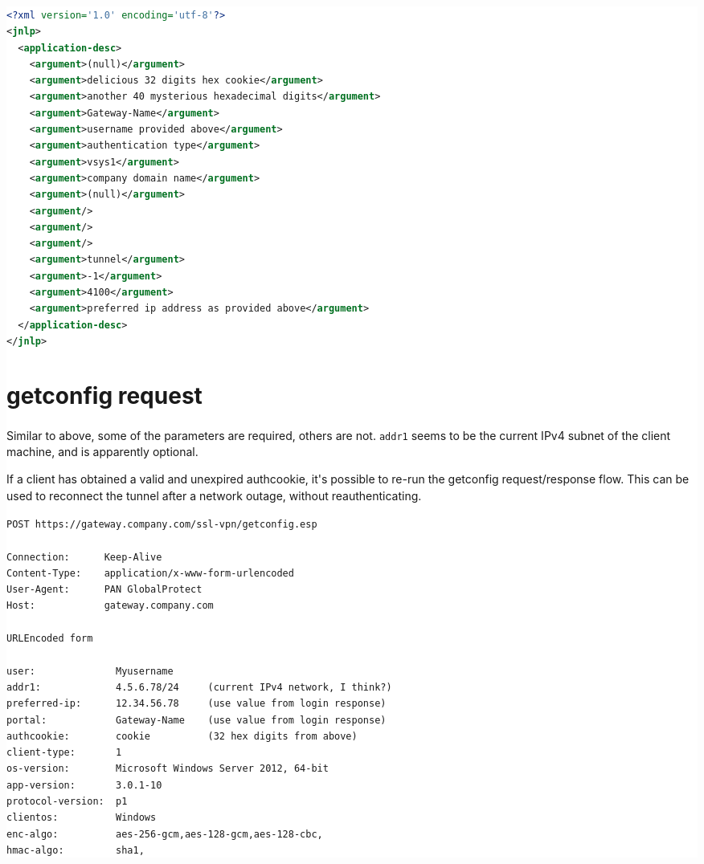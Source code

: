 ```xml
<?xml version='1.0' encoding='utf-8'?>
<jnlp>
  <application-desc>
    <argument>(null)</argument>
    <argument>delicious 32 digits hex cookie</argument>
    <argument>another 40 mysterious hexadecimal digits</argument>
    <argument>Gateway-Name</argument>
    <argument>username provided above</argument>
    <argument>authentication type</argument>
    <argument>vsys1</argument>
    <argument>company domain name</argument>
    <argument>(null)</argument>
    <argument/>
    <argument/>
    <argument/>
    <argument>tunnel</argument>
    <argument>-1</argument>
    <argument>4100</argument>
    <argument>preferred ip address as provided above</argument>
  </application-desc>
</jnlp>
```

getconfig request
=================

Similar to above, some of the parameters are
required, others are not. `addr1` seems to be the current IPv4 subnet
of the client machine, and is apparently optional.

If a client has obtained a valid and unexpired authcookie, it's possible to re-run the getconfig request/response flow. This can be used to reconnect the tunnel after a network outage, without reauthenticating.

```
POST https://gateway.company.com/ssl-vpn/getconfig.esp

Connection:      Keep-Alive
Content-Type:    application/x-www-form-urlencoded
User-Agent:      PAN GlobalProtect
Host:            gateway.company.com

URLEncoded form

user:              Myusername
addr1:             4.5.6.78/24     (current IPv4 network, I think?)
preferred-ip:      12.34.56.78     (use value from login response)
portal:            Gateway-Name    (use value from login response)
authcookie:        cookie          (32 hex digits from above)
client-type:       1
os-version:        Microsoft Windows Server 2012, 64-bit
app-version:       3.0.1-10
protocol-version:  p1
clientos:          Windows
enc-algo:          aes-256-gcm,aes-128-gcm,aes-128-cbc,
hmac-algo:         sha1,
```
